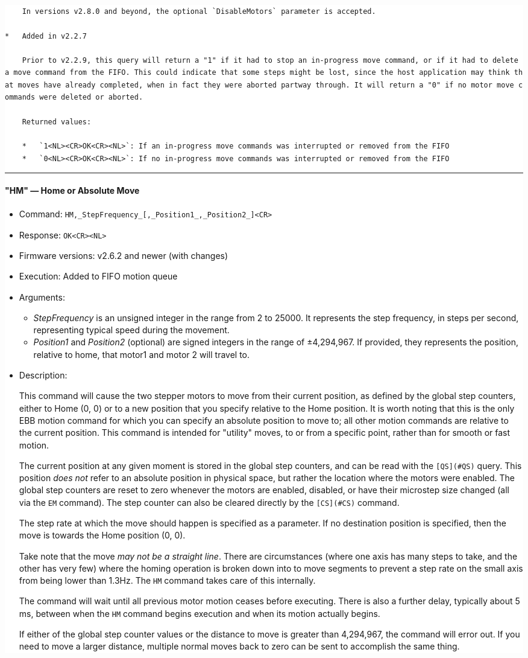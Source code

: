         In versions v2.8.0 and beyond, the optional `DisableMotors` parameter is accepted.
        
    *   Added in v2.2.7
        
        Prior to v2.2.9, this query will return a "1" if it had to stop an in-progress move command, or if it had to delete a move command from the FIFO. This could indicate that some steps might be lost, since the host application may think that moves have already completed, when in fact they were aborted partway through. It will return a "0" if no motor move commands were deleted or aborted.
        
        Returned values:
        
        *   `1<NL><CR>OK<CR><NL>`: If an in-progress move commands was interrupted or removed from the FIFO
        *   `0<NL><CR>OK<CR><NL>`: If no in-progress move commands was interrupted or removed from the FIFO

* * *

#### "HM" — Home or Absolute Move

*   Command: `HM,_StepFrequency_[,_Position1_,_Position2_]<CR>`
*   Response: `OK<CR><NL>`
*   Firmware versions: v2.6.2 and newer (with changes)
*   Execution: Added to FIFO motion queue
*   Arguments:
    *   _StepFrequency_ is an unsigned integer in the range from 2 to 25000. It represents the step frequency, in steps per second, representing typical speed during the movement.
    *   _Position1_ and _Position2_ (optional) are signed integers in the range of ±4,294,967. If provided, they represents the position, relative to home, that motor1 and motor 2 will travel to.
*   Description:
    
    This command will cause the two stepper motors to move from their current position, as defined by the global step counters, either to Home (0, 0) or to a new position that you specify relative to the Home position. It is worth noting that this is the only EBB motion command for which you can specify an absolute position to move to; all other motion commands are relative to the current position. This command is intended for "utility" moves, to or from a specific point, rather than for smooth or fast motion.
    
    The current position at any given moment is stored in the global step counters, and can be read with the `[QS](#QS)` query. This position _does not_ refer to an absolute position in physical space, but rather the location where the motors were enabled. The global step counters are reset to zero whenever the motors are enabled, disabled, or have their microstep size changed (all via the `EM` command). The step counter can also be cleared directly by the `[CS](#CS)` command.
    
    The step rate at which the move should happen is specified as a parameter. If no destination position is specified, then the move is towards the Home position (0, 0).
    
    Take note that the move _may not be a straight line_. There are circumstances (where one axis has many steps to take, and the other has very few) where the homing operation is broken down into to move segments to prevent a step rate on the small axis from being lower than 1.3Hz. The `HM` command takes care of this internally.
    
    The command will wait until all previous motor motion ceases before executing. There is also a further delay, typically about 5 ms, between when the `HM` command begins execution and when its motion actually begins.
    
    If either of the global step counter values or the distance to move is greater than 4,294,967, the command will error out. If you need to move a larger distance, multiple normal moves back to zero can be sent to accomplish the same thing.
    